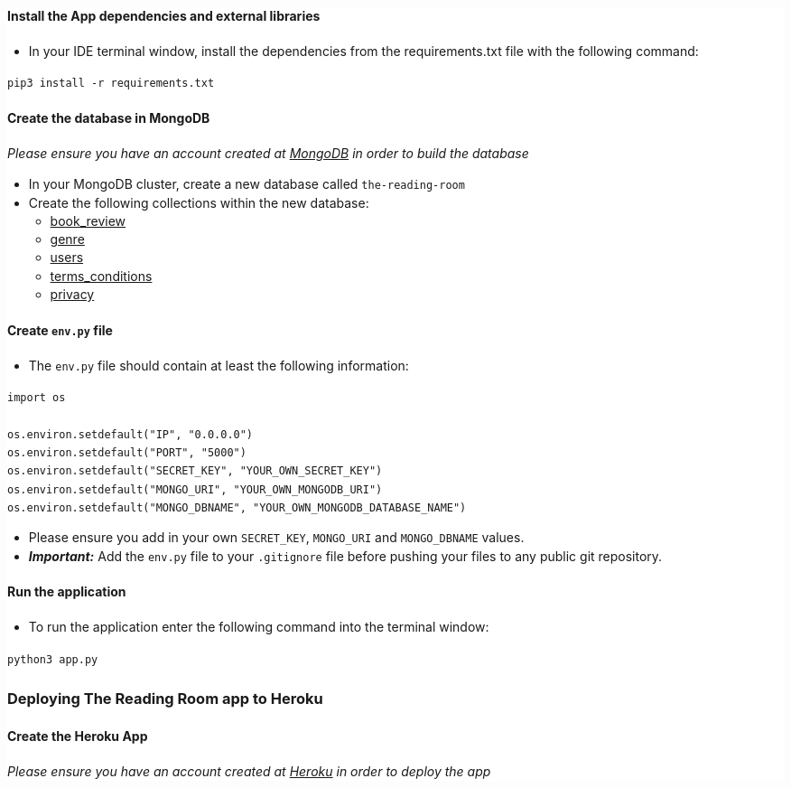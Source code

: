 #### Install the App dependencies and external libraries ####

- In your IDE terminal window, install the dependencies from the requirements.txt file with the following command:

```
pip3 install -r requirements.txt
```

#### Create the database in MongoDB #####

*Please ensure you have an account created at [MongoDB](https://account.mongodb.com/) in order to build the database*

- In your MongoDB cluster, create a new database called `the-reading-room`
- Create the following collections within the new database:
  - [book_review](wireframes/data-schemas/book_review.json)
  - [genre](wireframes/data-schemas/genre.json)
  - [users](wireframes/data-schemas/users.json)
  - [terms_conditions](wireframes/data-schemas/terms_conditions.json)
  - [privacy](wireframes/data-schemas/privacy.json)


#### Create `env.py` file ####

- The `env.py` file should contain at least the following information:

```
import os

os.environ.setdefault("IP", "0.0.0.0")
os.environ.setdefault("PORT", "5000")
os.environ.setdefault("SECRET_KEY", "YOUR_OWN_SECRET_KEY")
os.environ.setdefault("MONGO_URI", "YOUR_OWN_MONGODB_URI")
os.environ.setdefault("MONGO_DBNAME", "YOUR_OWN_MONGODB_DATABASE_NAME")
```

- Please ensure you add in your own `SECRET_KEY`, `MONGO_URI` and `MONGO_DBNAME` values.
- ***Important:*** Add the `env.py` file to your `.gitignore` file before pushing your files to any public git repository.

#### Run the application ####

- To run the application enter the following command into the terminal window:

```
python3 app.py
```

### **Deploying The Reading Room app to Heroku** ###

#### Create the Heroku App ####

*Please ensure you have an account created at [Heroku](https://signup.heroku.com/login) in order to deploy the app*
